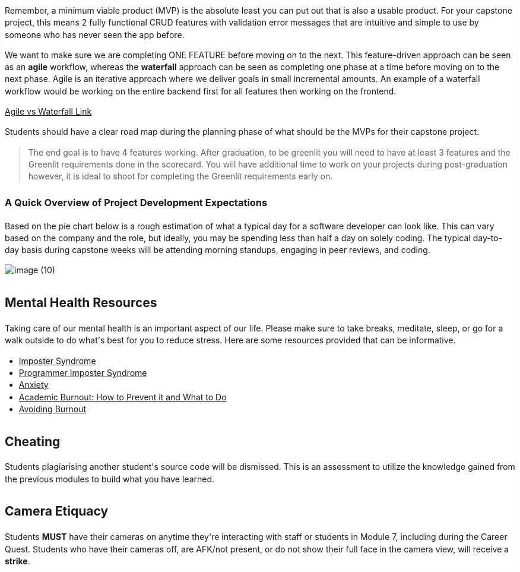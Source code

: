 Remember, a minimum viable product (MVP) is the absolute least you can put out that is also a usable product. For your capstone project, this means 2 fully functional CRUD features with validation error messages that are intuitive and simple to use by someone who has never seen the app before.

We want to make sure we are completing ONE FEATURE before moving on to the next. This feature-driven approach can be seen as an **agile** workflow, whereas the **waterfall** approach can be seen as completing one phase at a time before moving on to the next phase. Agile is an iterative approach where we deliver goals in small incremental amounts. An example of a waterfall workflow would be working on the entire backend first for all features then working on the frontend.

[Agile vs Waterfall Link](https://www.ibm.com/cloud/blog/agile-vs-waterfall)

Students should have a clear road map during the planning phase of what should be the MVPs for their capstone project.

> The end goal is to have 4 features working. After graduation, to be greenlit you will need to have at least 3 features and the Greenlit requirements done in the scorecard. You will have additional time to work on your projects during post-graduation however, it is ideal to shoot for completing the Greenlit requirements early on.

### A Quick Overview of Project Development Expectations

Based on the pie chart below is a rough estimation of what a typical day for a software developer can look like. This can vary based on the company and the role, but ideally, you may be spending less than half a day on solely coding. The typical day-to-day basis during capstone weeks will be attending morning standups, engaging in peer reviews, and coding.

![image (10)](https://github.com/crespohector/welcome-to-mod-7/assets/76798385/51825481-a876-413b-be6a-525b18b1d13a)


## Mental Health Resources
Taking care of our mental health is an important aspect of our life. Please make sure to take breaks, meditate, sleep, or go for a walk outside to do what's best for you to reduce stress. Here are some resources provided that can be informative.

- [Imposter Syndrome](https://docs.google.com/document/d/1CA5UZwDisg_1WMQIurtDsj4vOkWlZ0cZ/edit)
- [Programmer Imposter Syndrome](https://drive.google.com/file/d/1A6_x1iHqKi1aOAlKKUsx3f-jkhZUZhpM/view?usp=sharing)
- [Anxiety](https://drive.google.com/file/d/13BnCXH7XKsJhQOp_xaBH9E2BAwMTTJ2c/view?usp=sharing)
- [Academic Burnout: How to Prevent it and What to Do](https://drive.google.com/file/d/1oTIKuSqpS6S2bvLWJahQ8xmPDvZeqUqF/view?usp=sharing)
- [Avoiding Burnout](https://drive.google.com/file/d/1viR9dO-xOJSF6ouLsLs4vqvC5Qhy8dZY/view?usp=sharing)

## Cheating
Students plagiarising another student's source code will be dismissed. This is an assessment to utilize the knowledge gained from the previous modules to build what you have learned.

## Camera Etiquacy
Students **MUST** have their cameras on anytime they're interacting with staff or students in Module 7, including during the Career Quest. Students who have their cameras off, are AFK/not present, or do not show their full face in the camera view, will receive a **strike**.
